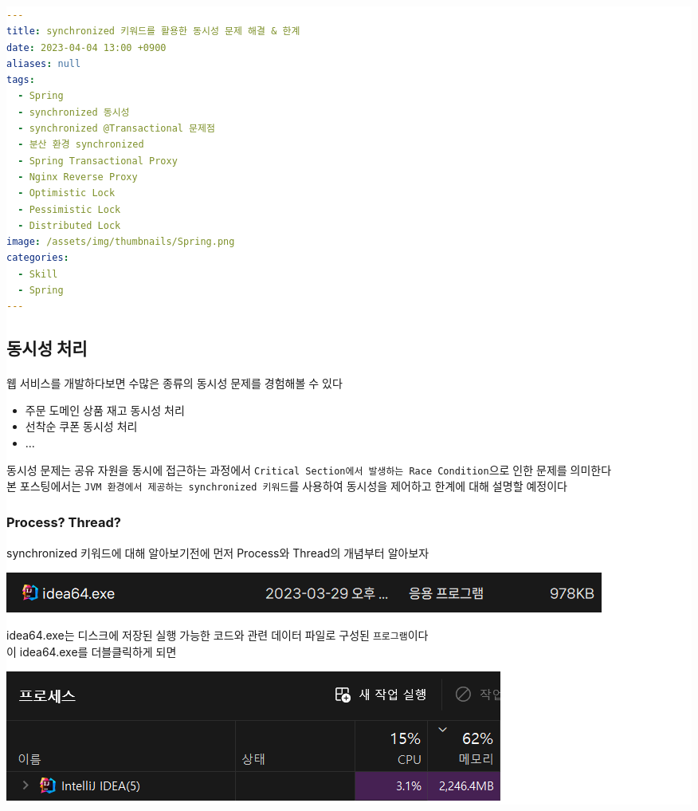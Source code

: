 ```yaml
---
title: synchronized 키워드를 활용한 동시성 문제 해결 & 한계
date: 2023-04-04 13:00 +0900
aliases: null
tags:
  - Spring
  - synchronized 동시성
  - synchronized @Transactional 문제점
  - 분산 환경 synchronized
  - Spring Transactional Proxy
  - Nginx Reverse Proxy
  - Optimistic Lock 
  - Pessimistic Lock
  - Distributed Lock
image: /assets/img/thumbnails/Spring.png
categories:
  - Skill
  - Spring
---
```


## 동시성 처리

웹 서비스를 개발하다보면 수많은 종류의 동시성 문제를 경험해볼 수 있다
- 주문 도메인 상품 재고 동시성 처리
- 선착순 쿠폰 동시성 처리
- ...

동시성 문제는 공유 자원을 동시에 접근하는 과정에서 `Critical Section에서 발생하는 Race Condition`으로 인한 문제를 의미한다<br>
본 포스팅에서는 `JVM 환경에서 제공하는 synchronized 키워드`를 사용하여 동시성을 제어하고 한계에 대해 설명할 예정이다

### Process? Thread?

synchronized 키워드에 대해 알아보기전에 먼저 Process와 Thread의 개념부터 알아보자

<div style="text-align: left">
  <img src="/assets/img/posts/2023-04-04-synchronized%20키워드를%20활용한%20동시성%20문제%20해결%20&%20한계/img1.png" alt="img"/>
</div>

idea64.exe는 디스크에 저장된 실행 가능한 코드와 관련 데이터 파일로 구성된 `프로그램`이다<br>
이 idea64.exe를 더블클릭하게 되면

<div style="text-align: left">
  <img src="/assets/img/posts/2023-04-04-synchronized%20키워드를%20활용한%20동시성%20문제%20해결%20&%20한계/img2.png" alt="img"/>
</div>
